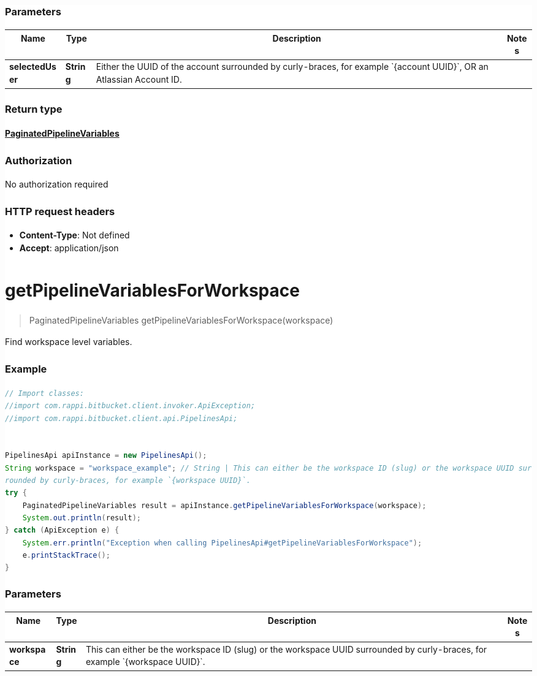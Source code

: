 ```java
```

### Parameters

Name | Type | Description  | Notes
------------- | ------------- | ------------- | -------------
 **selectedUser** | **String**| Either the UUID of the account surrounded by curly-braces, for example &#x60;{account UUID}&#x60;, OR an Atlassian Account ID. |

### Return type

[**PaginatedPipelineVariables**](PaginatedPipelineVariables.md)

### Authorization

No authorization required

### HTTP request headers

 - **Content-Type**: Not defined
 - **Accept**: application/json

<a name="getPipelineVariablesForWorkspace"></a>
# **getPipelineVariablesForWorkspace**
> PaginatedPipelineVariables getPipelineVariablesForWorkspace(workspace)



Find workspace level variables.

### Example
```java
// Import classes:
//import com.rappi.bitbucket.client.invoker.ApiException;
//import com.rappi.bitbucket.client.api.PipelinesApi;


PipelinesApi apiInstance = new PipelinesApi();
String workspace = "workspace_example"; // String | This can either be the workspace ID (slug) or the workspace UUID surrounded by curly-braces, for example `{workspace UUID}`.
try {
    PaginatedPipelineVariables result = apiInstance.getPipelineVariablesForWorkspace(workspace);
    System.out.println(result);
} catch (ApiException e) {
    System.err.println("Exception when calling PipelinesApi#getPipelineVariablesForWorkspace");
    e.printStackTrace();
}
```

### Parameters

Name | Type | Description  | Notes
------------- | ------------- | ------------- | -------------
 **workspace** | **String**| This can either be the workspace ID (slug) or the workspace UUID surrounded by curly-braces, for example &#x60;{workspace UUID}&#x60;. |
